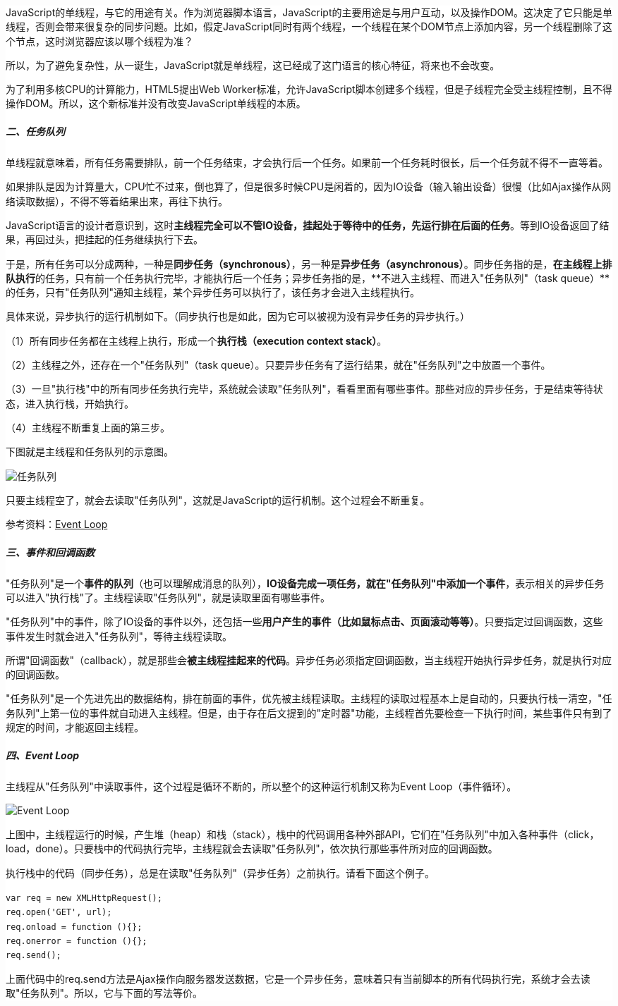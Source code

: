 JavaScript的单线程，与它的用途有关。作为浏览器脚本语言，JavaScript的主要用途是与用户互动，以及操作DOM。这决定了它只能是单线程，否则会带来很复杂的同步问题。比如，假定JavaScript同时有两个线程，一个线程在某个DOM节点上添加内容，另一个线程删除了这个节点，这时浏览器应该以哪个线程为准？

所以，为了避免复杂性，从一诞生，JavaScript就是单线程，这已经成了这门语言的核心特征，将来也不会改变。

为了利用多核CPU的计算能力，HTML5提出Web Worker标准，允许JavaScript脚本创建多个线程，但是子线程完全受主线程控制，且不得操作DOM。所以，这个新标准并没有改变JavaScript单线程的本质。

##### 二、任务队列
单线程就意味着，所有任务需要排队，前一个任务结束，才会执行后一个任务。如果前一个任务耗时很长，后一个任务就不得不一直等着。

如果排队是因为计算量大，CPU忙不过来，倒也算了，但是很多时候CPU是闲着的，因为IO设备（输入输出设备）很慢（比如Ajax操作从网络读取数据），不得不等着结果出来，再往下执行。

JavaScript语言的设计者意识到，这时**主线程完全可以不管IO设备，挂起处于等待中的任务，先运行排在后面的任务**。等到IO设备返回了结果，再回过头，把挂起的任务继续执行下去。

于是，所有任务可以分成两种，一种是**同步任务（synchronous）**，另一种是**异步任务（asynchronous）**。同步任务指的是，**在主线程上排队执行**的任务，只有前一个任务执行完毕，才能执行后一个任务；异步任务指的是，**不进入主线程、而进入"任务队列"（task queue）**的任务，只有"任务队列"通知主线程，某个异步任务可以执行了，该任务才会进入主线程执行。

具体来说，异步执行的运行机制如下。（同步执行也是如此，因为它可以被视为没有异步任务的异步执行。）

（1）所有同步任务都在主线程上执行，形成一个**执行栈（execution context stack）**。

（2）主线程之外，还存在一个"任务队列"（task queue）。只要异步任务有了运行结果，就在"任务队列"之中放置一个事件。

（3）一旦"执行栈"中的所有同步任务执行完毕，系统就会读取"任务队列"，看看里面有哪些事件。那些对应的异步任务，于是结束等待状态，进入执行栈，开始执行。

（4）主线程不断重复上面的第三步。


下图就是主线程和任务队列的示意图。

![任务队列](imgs/eventloop.jpg)

只要主线程空了，就会去读取"任务队列"，这就是JavaScript的运行机制。这个过程会不断重复。

参考资料：[Event Loop](http://www.ruanyifeng.com/blog/2014/10/event-loop.html)


##### 三、事件和回调函数
"任务队列"是一个**事件的队列**（也可以理解成消息的队列），**IO设备完成一项任务，就在"任务队列"中添加一个事件**，表示相关的异步任务可以进入"执行栈"了。主线程读取"任务队列"，就是读取里面有哪些事件。

"任务队列"中的事件，除了IO设备的事件以外，还包括一些**用户产生的事件（比如鼠标点击、页面滚动等等）**。只要指定过回调函数，这些事件发生时就会进入"任务队列"，等待主线程读取。

所谓"回调函数"（callback），就是那些会**被主线程挂起来的代码**。异步任务必须指定回调函数，当主线程开始执行异步任务，就是执行对应的回调函数。

"任务队列"是一个先进先出的数据结构，排在前面的事件，优先被主线程读取。主线程的读取过程基本上是自动的，只要执行栈一清空，"任务队列"上第一位的事件就自动进入主线程。但是，由于存在后文提到的"定时器"功能，主线程首先要检查一下执行时间，某些事件只有到了规定的时间，才能返回主线程。

##### 四、Event Loop
主线程从"任务队列"中读取事件，这个过程是循环不断的，所以整个的这种运行机制又称为Event Loop（事件循环）。

![Event Loop](imgs/eventloop2.png)

上图中，主线程运行的时候，产生堆（heap）和栈（stack），栈中的代码调用各种外部API，它们在"任务队列"中加入各种事件（click，load，done）。只要栈中的代码执行完毕，主线程就会去读取"任务队列"，依次执行那些事件所对应的回调函数。

执行栈中的代码（同步任务），总是在读取"任务队列"（异步任务）之前执行。请看下面这个例子。

```
var req = new XMLHttpRequest();
req.open('GET', url);    
req.onload = function (){};    
req.onerror = function (){};    
req.send();
```
上面代码中的req.send方法是Ajax操作向服务器发送数据，它是一个异步任务，意味着只有当前脚本的所有代码执行完，系统才会去读取"任务队列"。所以，它与下面的写法等价。
